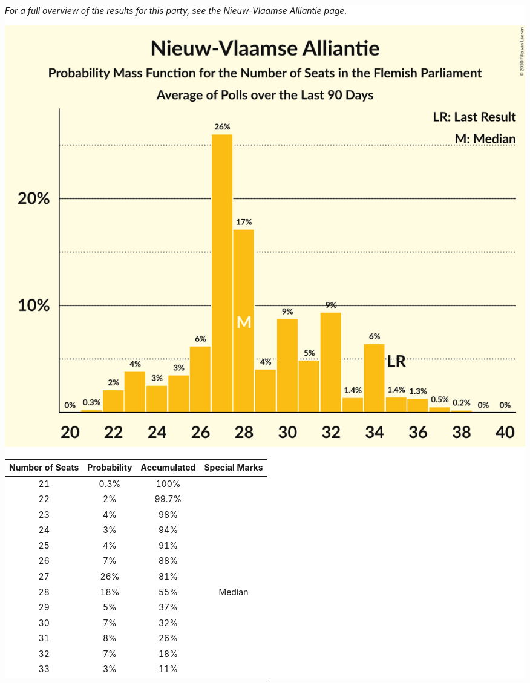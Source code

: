 *For a full overview of the results for this party, see the [Nieuw-Vlaamse Alliantie](party-nieuw-vlaamsealliantie.html) page.*

![Graph with seats probability mass function not yet produced](average-seats-pmf-nieuw-vlaamsealliantie.png "Seats Probability Mass Function")

| Number of Seats | Probability | Accumulated | Special Marks |
|:---------------:|:-----------:|:-----------:|:-------------:|
| 21 | 0.3% | 100% |  |
| 22 | 2% | 99.7% |  |
| 23 | 4% | 98% |  |
| 24 | 3% | 94% |  |
| 25 | 4% | 91% |  |
| 26 | 7% | 88% |  |
| 27 | 26% | 81% |  |
| 28 | 18% | 55% | Median |
| 29 | 5% | 37% |  |
| 30 | 7% | 32% |  |
| 31 | 8% | 26% |  |
| 32 | 7% | 18% |  |
| 33 | 3% | 11% |  |